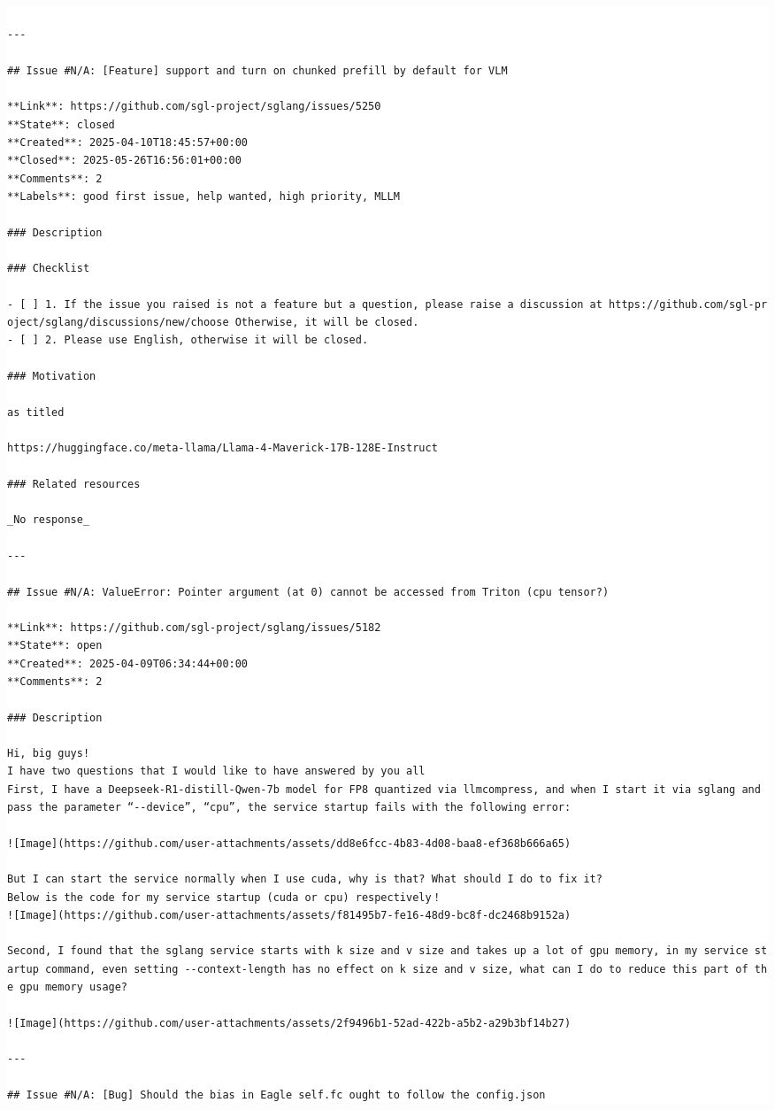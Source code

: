 ```

---

## Issue #N/A: [Feature] support and turn on chunked prefill by default for VLM

**Link**: https://github.com/sgl-project/sglang/issues/5250
**State**: closed
**Created**: 2025-04-10T18:45:57+00:00
**Closed**: 2025-05-26T16:56:01+00:00
**Comments**: 2
**Labels**: good first issue, help wanted, high priority, MLLM

### Description

### Checklist

- [ ] 1. If the issue you raised is not a feature but a question, please raise a discussion at https://github.com/sgl-project/sglang/discussions/new/choose Otherwise, it will be closed.
- [ ] 2. Please use English, otherwise it will be closed.

### Motivation

as titled

https://huggingface.co/meta-llama/Llama-4-Maverick-17B-128E-Instruct

### Related resources

_No response_

---

## Issue #N/A: ValueError: Pointer argument (at 0) cannot be accessed from Triton (cpu tensor?)

**Link**: https://github.com/sgl-project/sglang/issues/5182
**State**: open
**Created**: 2025-04-09T06:34:44+00:00
**Comments**: 2

### Description

Hi, big guys!
I have two questions that I would like to have answered by you all
First, I have a Deepseek-R1-distill-Qwen-7b model for FP8 quantized via llmcompress, and when I start it via sglang and pass the parameter “--device”, “cpu”, the service startup fails with the following error:

![Image](https://github.com/user-attachments/assets/dd8e6fcc-4b83-4d08-baa8-ef368b666a65)

But I can start the service normally when I use cuda, why is that? What should I do to fix it?
Below is the code for my service startup (cuda or cpu) respectively！
![Image](https://github.com/user-attachments/assets/f81495b7-fe16-48d9-bc8f-dc2468b9152a)

Second, I found that the sglang service starts with k size and v size and takes up a lot of gpu memory, in my service startup command, even setting --context-length has no effect on k size and v size, what can I do to reduce this part of the gpu memory usage?

![Image](https://github.com/user-attachments/assets/2f9496b1-52ad-422b-a5b2-a29b3bf14b27)

---

## Issue #N/A: [Bug] Should the bias in Eagle self.fc ought to follow the config.json

```